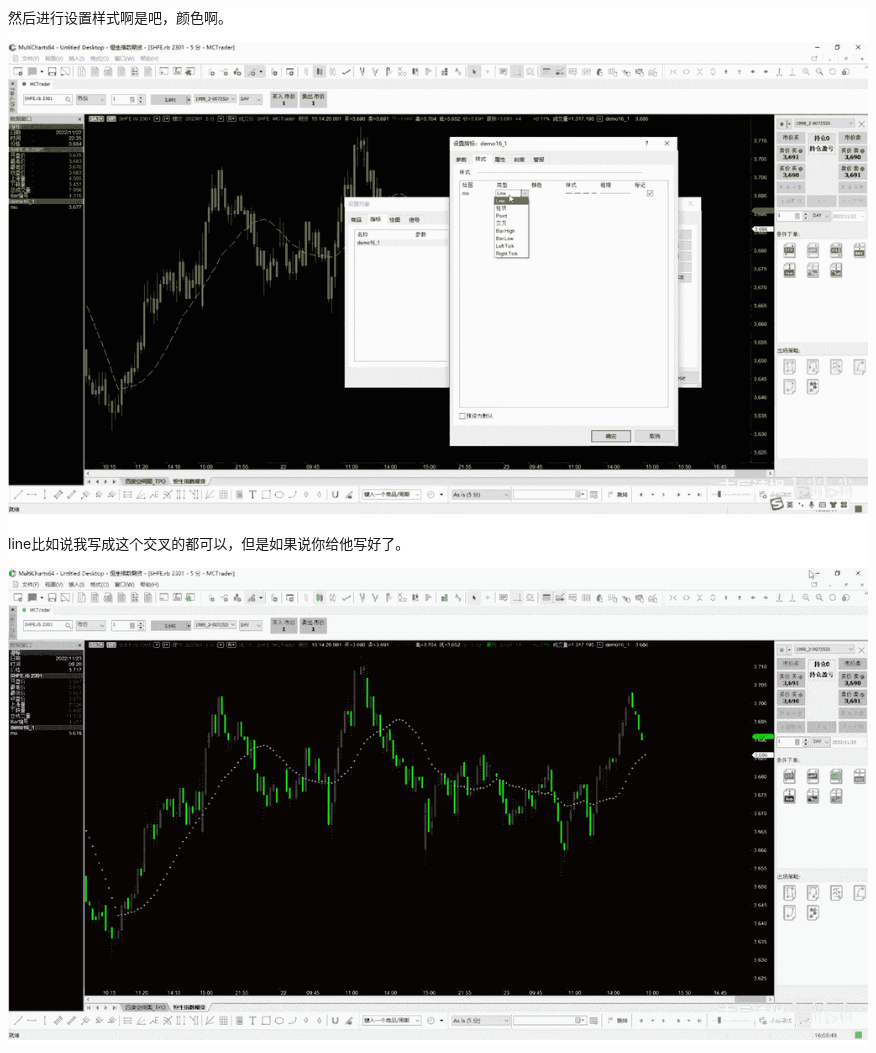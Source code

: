 然后进行设置样式啊是吧，颜色啊。

![](img/f019cb22ab0bd7c7d32afeeb3c4fcbda_91.png)

line比如说我写成这个交叉的都可以，但是如果说你给他写好了。

![](img/f019cb22ab0bd7c7d32afeeb3c4fcbda_93.png)
